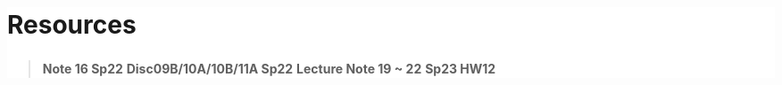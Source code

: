 


<a name="FwQxR"></a>
# Resources
> **Note 16 Sp22**
> **Disc09B/10A/10B/11A Sp22**
> **Lecture Note 19 ~ 22**
> **Sp23 HW12**

